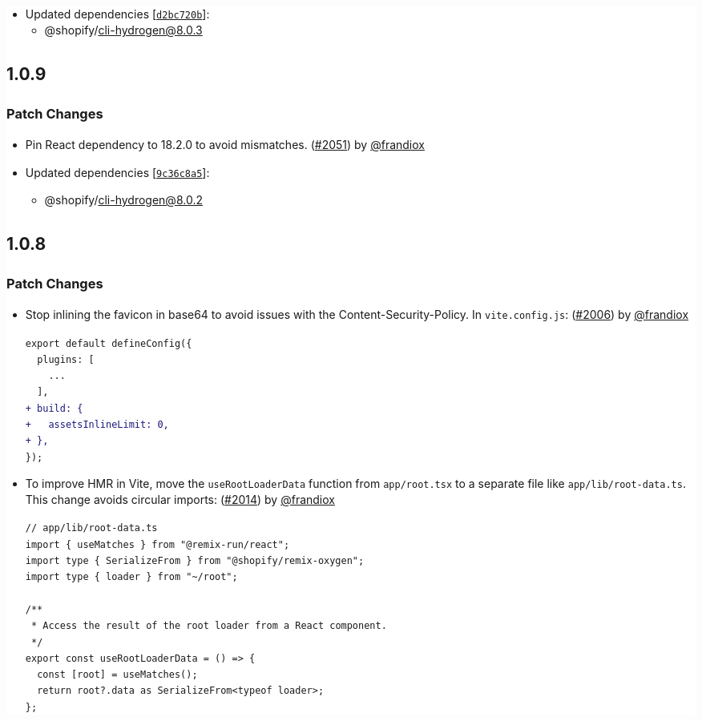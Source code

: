 - Updated dependencies [[`d2bc720b`](https://github.com/Shopify/hydrogen/commit/d2bc720bb5f7cfb5f42617f98ad2dfcd29891f4b)]:
  - @shopify/cli-hydrogen@8.0.3

## 1.0.9

### Patch Changes

- Pin React dependency to 18.2.0 to avoid mismatches. ([#2051](https://github.com/Shopify/hydrogen/pull/2051)) by [@frandiox](https://github.com/frandiox)

- Updated dependencies [[`9c36c8a5`](https://github.com/Shopify/hydrogen/commit/9c36c8a566b1ae2ceac4846c4c9fe4f63f6f4ab3)]:
  - @shopify/cli-hydrogen@8.0.2

## 1.0.8

### Patch Changes

- Stop inlining the favicon in base64 to avoid issues with the Content-Security-Policy. In `vite.config.js`: ([#2006](https://github.com/Shopify/hydrogen/pull/2006)) by [@frandiox](https://github.com/frandiox)

  ```diff
  export default defineConfig({
    plugins: [
      ...
    ],
  + build: {
  +   assetsInlineLimit: 0,
  + },
  });
  ```

- To improve HMR in Vite, move the `useRootLoaderData` function from `app/root.tsx` to a separate file like `app/lib/root-data.ts`. This change avoids circular imports: ([#2014](https://github.com/Shopify/hydrogen/pull/2014)) by [@frandiox](https://github.com/frandiox)

  ```tsx
  // app/lib/root-data.ts
  import { useMatches } from "@remix-run/react";
  import type { SerializeFrom } from "@shopify/remix-oxygen";
  import type { loader } from "~/root";

  /**
   * Access the result of the root loader from a React component.
   */
  export const useRootLoaderData = () => {
    const [root] = useMatches();
    return root?.data as SerializeFrom<typeof loader>;
  };
  ```
